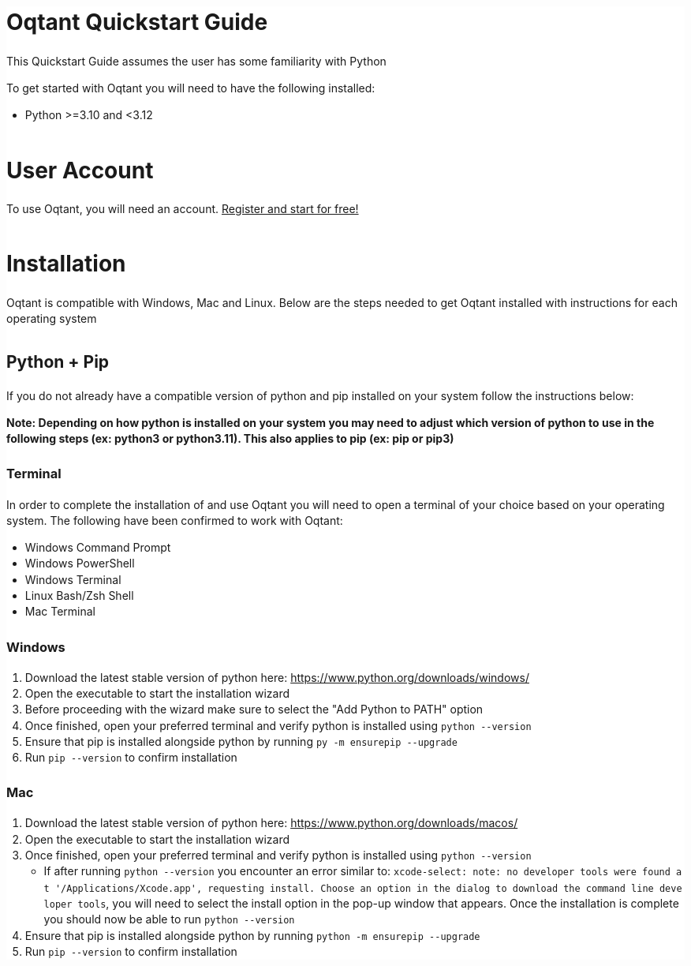 # Oqtant Quickstart Guide

This Quickstart Guide assumes the user has some familiarity with Python

To get started with Oqtant you will need to have the following installed:

- Python >=3.10 and <3.12

# User Account

To use Oqtant, you will need an account. [Register and start for free!](https://oqtant.infleqtion.com)

# Installation

Oqtant is compatible with Windows, Mac and Linux. Below are the steps needed to get Oqtant installed with instructions for each operating system

## Python + Pip

If you do not already have a compatible version of python and pip installed on your system follow the instructions below:

**Note: Depending on how python is installed on your system you may need to adjust which version of python to use in the following steps (ex: python3 or python3.11). This also applies to pip (ex: pip or pip3)**

### Terminal

In order to complete the installation of and use Oqtant you will need to open a terminal of your choice based on your operating system. The following have been confirmed to work with Oqtant:

- Windows Command Prompt
- Windows PowerShell
- Windows Terminal
- Linux Bash/Zsh Shell
- Mac Terminal

### Windows

1. Download the latest stable version of python here: https://www.python.org/downloads/windows/
2. Open the executable to start the installation wizard
3. Before proceeding with the wizard make sure to select the "Add Python to PATH" option
4. Once finished, open your preferred terminal and verify python is installed using `python --version`
5. Ensure that pip is installed alongside python by running `py -m ensurepip --upgrade`
6. Run `pip --version` to confirm installation

### Mac

1. Download the latest stable version of python here: https://www.python.org/downloads/macos/
2. Open the executable to start the installation wizard
3. Once finished, open your preferred terminal and verify python is installed using `python --version`
   - If after running `python --version` you encounter an error similar to: `xcode-select: note: no developer tools were found at '/Applications/Xcode.app', requesting install. Choose an option in the dialog to download the command line developer tools`, you will need to select the install option in the pop-up window that appears. Once the installation is complete you should now be able to run `python --version`
4. Ensure that pip is installed alongside python by running `python -m ensurepip --upgrade`
5. Run `pip --version` to confirm installation
